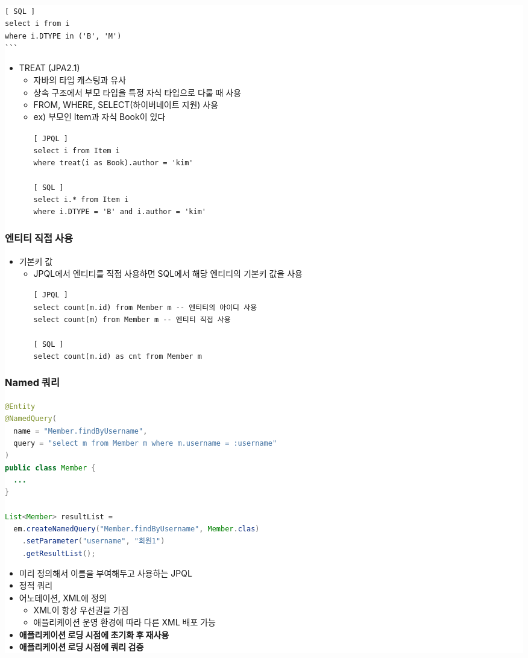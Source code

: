     [ SQL ]
    select i from i
    where i.DTYPE in ('B', 'M')
    ```
- TREAT (JPA2.1)
  - 자바의 타입 캐스팅과 유사
  - 상속 구조에서 부모 타입을 특정 자식 타입으로 다룰 때 사용
  - FROM, WHERE, SELECT(하이버네이트 지원) 사용
  - ex) 부모인 Item과 자식 Book이 있다
    ```
    [ JPQL ]
    select i from Item i
    where treat(i as Book).author = 'kim'

    [ SQL ]
    select i.* from Item i 
    where i.DTYPE = 'B' and i.author = 'kim' 
    ```

### 엔티티 직접 사용
- 기본키 값
  - JPQL에서 엔티티를 직접 사용하면 SQL에서 해당 엔티티의 기본키 값을 사용
    ```
    [ JPQL ]
    select count(m.id) from Member m -- 엔티티의 아이디 사용
    select count(m) from Member m -- 엔티티 직접 사용

    [ SQL ]
    select count(m.id) as cnt from Member m
    ```

### Named 쿼리
  ```java
  @Entity
  @NamedQuery(
    name = "Member.findByUsername",
    query = "select m from Member m where m.username = :username"
  )
  public class Member {
    ...
  }

  List<Member> resultList = 
    em.createNamedQuery("Member.findByUsername", Member.clas)
      .setParameter("username", "회원1")
      .getResultList();
  ```
- 미리 정의해서 이름을 부여해두고 사용하는 JPQL
- 정적 쿼리
- 어노테이션, XML에 정의
  - XML이 항상 우선권을 가짐
  - 애플리케이션 운영 환경에 따라 다른 XML 배포 가능
- **애플리케이션 로딩 시점에 초기화 후 재사용**
- **애플리케이션 로딩 시점에 쿼리 검증**
